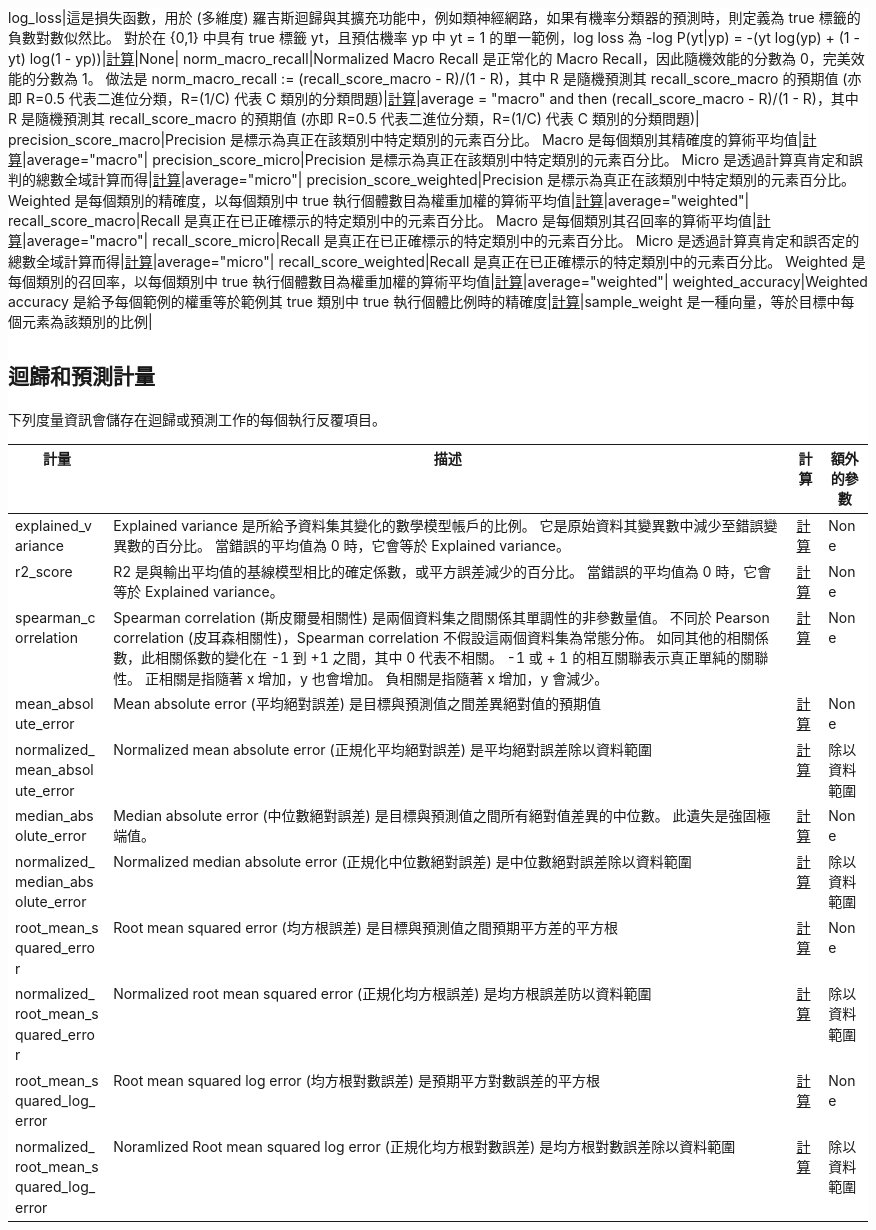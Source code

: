 log_loss|這是損失函數，用於 (多維度) 羅吉斯迴歸與其擴充功能中，例如類神經網路，如果有機率分類器的預測時，則定義為 true 標籤的負數對數似然比。 對於在 {0,1} 中具有 true 標籤 yt，且預估機率 yp 中 yt = 1 的單一範例，log loss 為 -log P(yt&#124;yp) = -(yt log(yp) + (1 - yt) log(1 - yp))|[計算](https://scikit-learn.org/stable/modules/generated/sklearn.metrics.log_loss.html)|None|
norm_macro_recall|Normalized Macro Recall 是正常化的 Macro Recall，因此隨機效能的分數為 0，完美效能的分數為 1。 做法是 norm_macro_recall := (recall_score_macro - R)/(1 - R)，其中 R 是隨機預測其 recall_score_macro 的預期值 (亦即 R=0.5 代表二進位分類，R=(1/C) 代表 C 類別的分類問題)|[計算](https://scikit-learn.org/stable/modules/generated/sklearn.metrics.recall_score.html)|average = "macro" and then (recall_score_macro - R)/(1 - R)，其中 R 是隨機預測其 recall_score_macro 的預期值 (亦即 R=0.5 代表二進位分類，R=(1/C) 代表 C 類別的分類問題)|
precision_score_macro|Precision 是標示為真正在該類別中特定類別的元素百分比。 Macro 是每個類別其精確度的算術平均值|[計算](https://scikit-learn.org/stable/modules/generated/sklearn.metrics.precision_score.html)|average="macro"|
precision_score_micro|Precision 是標示為真正在該類別中特定類別的元素百分比。 Micro 是透過計算真肯定和誤判的總數全域計算而得|[計算](https://scikit-learn.org/stable/modules/generated/sklearn.metrics.precision_score.html)|average="micro"|
precision_score_weighted|Precision 是標示為真正在該類別中特定類別的元素百分比。 Weighted 是每個類別的精確度，以每個類別中 true 執行個體數目為權重加權的算術平均值|[計算](https://scikit-learn.org/stable/modules/generated/sklearn.metrics.precision_score.html)|average="weighted"|
recall_score_macro|Recall 是真正在已正確標示的特定類別中的元素百分比。 Macro 是每個類別其召回率的算術平均值|[計算](https://scikit-learn.org/stable/modules/generated/sklearn.metrics.recall_score.html)|average="macro"|
recall_score_micro|Recall 是真正在已正確標示的特定類別中的元素百分比。 Micro 是透過計算真肯定和誤否定的總數全域計算而得|[計算](https://scikit-learn.org/stable/modules/generated/sklearn.metrics.recall_score.html)|average="micro"|
recall_score_weighted|Recall 是真正在已正確標示的特定類別中的元素百分比。 Weighted 是每個類別的召回率，以每個類別中 true 執行個體數目為權重加權的算術平均值|[計算](https://scikit-learn.org/stable/modules/generated/sklearn.metrics.recall_score.html)|average="weighted"|
weighted_accuracy|Weighted accuracy 是給予每個範例的權重等於範例其 true 類別中 true 執行個體比例時的精確度|[計算](https://scikit-learn.org/stable/modules/generated/sklearn.metrics.accuracy_score.html)|sample_weight 是一種向量，等於目標中每個元素為該類別的比例|

## <a name="regression-and-forecasting-metrics"></a>迴歸和預測計量

下列度量資訊會儲存在迴歸或預測工作的每個執行反覆項目。

|計量|描述|計算|額外的參數
--|--|--|--|
explained_variance|Explained variance 是所給予資料集其變化的數學模型帳戶的比例。 它是原始資料其變異數中減少至錯誤變異數的百分比。 當錯誤的平均值為 0 時，它會等於 Explained variance。|[計算](https://scikit-learn.org/stable/modules/generated/sklearn.metrics.explained_variance_score.html)|None|
r2_score|R2 是與輸出平均值的基線模型相比的確定係數，或平方誤差減少的百分比。 當錯誤的平均值為 0 時，它會等於 Explained variance。|[計算](https://scikit-learn.org/0.16/modules/generated/sklearn.metrics.r2_score.html)|None|
spearman_correlation|Spearman correlation (斯皮爾曼相關性) 是兩個資料集之間關係其單調性的非參數量值。 不同於 Pearson correlation (皮耳森相關性)，Spearman correlation 不假設這兩個資料集為常態分佈。 如同其他的相關係數，此相關係數的變化在 -1 到 +1 之間，其中 0 代表不相關。 -1 或 + 1 的相互關聯表示真正單純的關聯性。 正相關是指隨著 x 增加，y 也會增加。 負相關是指隨著 x 增加，y 會減少。|[計算](https://docs.scipy.org/doc/scipy-0.16.1/reference/generated/scipy.stats.spearmanr.html)|None|
mean_absolute_error|Mean absolute error (平均絕對誤差) 是目標與預測值之間差異絕對值的預期值|[計算](https://scikit-learn.org/stable/modules/generated/sklearn.metrics.mean_absolute_error.html)|None|
normalized_mean_absolute_error|Normalized mean absolute error (正規化平均絕對誤差) 是平均絕對誤差除以資料範圍|[計算](https://scikit-learn.org/stable/modules/generated/sklearn.metrics.mean_absolute_error.html)|除以資料範圍|
median_absolute_error|Median absolute error (中位數絕對誤差) 是目標與預測值之間所有絕對值差異的中位數。 此遺失是強固極端值。|[計算](https://scikit-learn.org/stable/modules/generated/sklearn.metrics.median_absolute_error.html)|None|
normalized_median_absolute_error|Normalized median absolute error (正規化中位數絕對誤差) 是中位數絕對誤差除以資料範圍|[計算](https://scikit-learn.org/stable/modules/generated/sklearn.metrics.median_absolute_error.html)|除以資料範圍|
root_mean_squared_error|Root mean squared error (均方根誤差) 是目標與預測值之間預期平方差的平方根|[計算](https://scikit-learn.org/stable/modules/generated/sklearn.metrics.mean_squared_error.html)|None|
normalized_root_mean_squared_error|Normalized root mean squared error (正規化均方根誤差) 是均方根誤差防以資料範圍|[計算](https://scikit-learn.org/stable/modules/generated/sklearn.metrics.mean_squared_error.html)|除以資料範圍|
root_mean_squared_log_error|Root mean squared log error (均方根對數誤差) 是預期平方對數誤差的平方根|[計算](https://scikit-learn.org/stable/modules/generated/sklearn.metrics.mean_squared_log_error.html)|None|
normalized_root_mean_squared_log_error|Noramlized Root mean squared log error (正規化均方根對數誤差) 是均方根對數誤差除以資料範圍|[計算](https://scikit-learn.org/stable/modules/generated/sklearn.metrics.mean_squared_log_error.html)|除以資料範圍|
